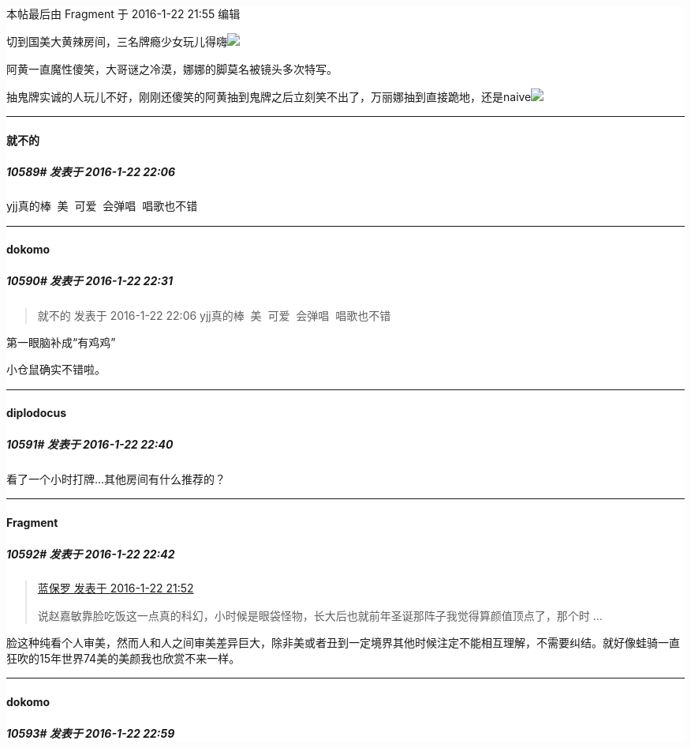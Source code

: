 
 本帖最后由 Fragment 于 2016-1-22 21:55 编辑 

切到国美大黄辣房间，三名牌瘾少女玩儿得嗨<img src="https://static.saraba1st.com/image/smiley/face/149.gif" referrerpolicy="no-referrer">

阿黄一直魔性傻笑，大哥谜之冷漠，娜娜的脚莫名被镜头多次特写。


抽鬼牌实诚的人玩儿不好，刚刚还傻笑的阿黄抽到鬼牌之后立刻笑不出了，万丽娜抽到直接跪地，还是naive<img src="https://static.saraba1st.com/image/smiley/face/91.gif" referrerpolicy="no-referrer">


-----

####  就不的  
##### 10589#       发表于 2016-1-22 22:06


yjj真的棒  美  可爱  会弹唱  唱歌也不错


-----

####  dokomo  
##### 10590#       发表于 2016-1-22 22:31


<blockquote>就不的 发表于 2016-1-22 22:06
yjj真的棒  美  可爱  会弹唱  唱歌也不错</blockquote>
第一眼脑补成“有鸡鸡”

小仓鼠确实不错啦。


-----

####  diplodocus  
##### 10591#       发表于 2016-1-22 22:40


看了一个小时打牌...其他房间有什么推荐的？


-----

####  Fragment  
##### 10592#       发表于 2016-1-22 22:42


<blockquote><a href="httphttps://bbs.saraba1st.com/2b/forum.php?mod=redirect&amp;goto=findpost&amp;pid=31387490&amp;ptid=1105387" target="_blank">蓝保罗 发表于 2016-1-22 21:52</a>

说赵嘉敏靠脸吃饭这一点真的科幻，小时候是眼袋怪物，长大后也就前年圣诞那阵子我觉得算颜值顶点了，那个时 ...</blockquote>
脸这种纯看个人审美，然而人和人之间审美差异巨大，除非美或者丑到一定境界其他时候注定不能相互理解，不需要纠结。就好像蛙骑一直狂吹的15年世界74美的美颜我也欣赏不来一样。


-----

####  dokomo  
##### 10593#       发表于 2016-1-22 22:59
